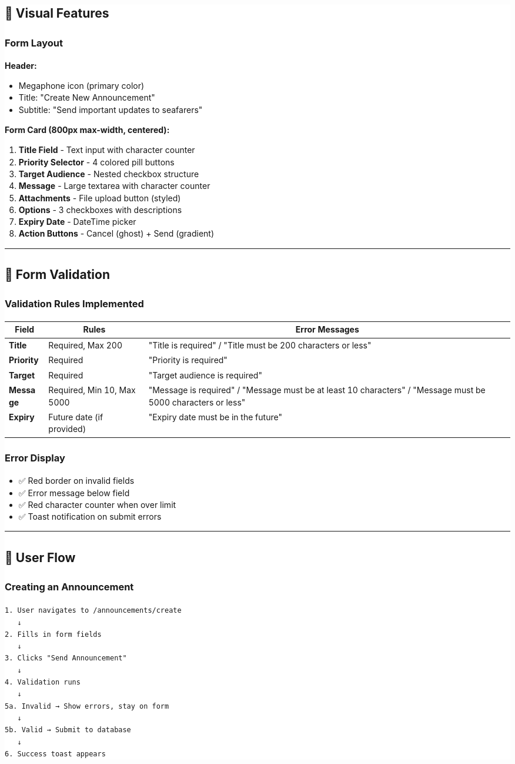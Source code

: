
## 🎨 Visual Features

### Form Layout

**Header:**
- Megaphone icon (primary color)
- Title: "Create New Announcement"
- Subtitle: "Send important updates to seafarers"

**Form Card (800px max-width, centered):**
1. **Title Field** - Text input with character counter
2. **Priority Selector** - 4 colored pill buttons
3. **Target Audience** - Nested checkbox structure
4. **Message** - Large textarea with character counter
5. **Attachments** - File upload button (styled)
6. **Options** - 3 checkboxes with descriptions
7. **Expiry Date** - DateTime picker
8. **Action Buttons** - Cancel (ghost) + Send (gradient)

---

## 🔧 Form Validation

### Validation Rules Implemented

| Field | Rules | Error Messages |
|-------|-------|----------------|
| **Title** | Required, Max 200 | "Title is required" / "Title must be 200 characters or less" |
| **Priority** | Required | "Priority is required" |
| **Target** | Required | "Target audience is required" |
| **Message** | Required, Min 10, Max 5000 | "Message is required" / "Message must be at least 10 characters" / "Message must be 5000 characters or less" |
| **Expiry** | Future date (if provided) | "Expiry date must be in the future" |

### Error Display
- ✅ Red border on invalid fields
- ✅ Error message below field
- ✅ Red character counter when over limit
- ✅ Toast notification on submit errors

---

## 🎯 User Flow

### Creating an Announcement

```
1. User navigates to /announcements/create
   ↓
2. Fills in form fields
   ↓
3. Clicks "Send Announcement"
   ↓
4. Validation runs
   ↓
5a. Invalid → Show errors, stay on form
   ↓
5b. Valid → Submit to database
   ↓
6. Success toast appears
```